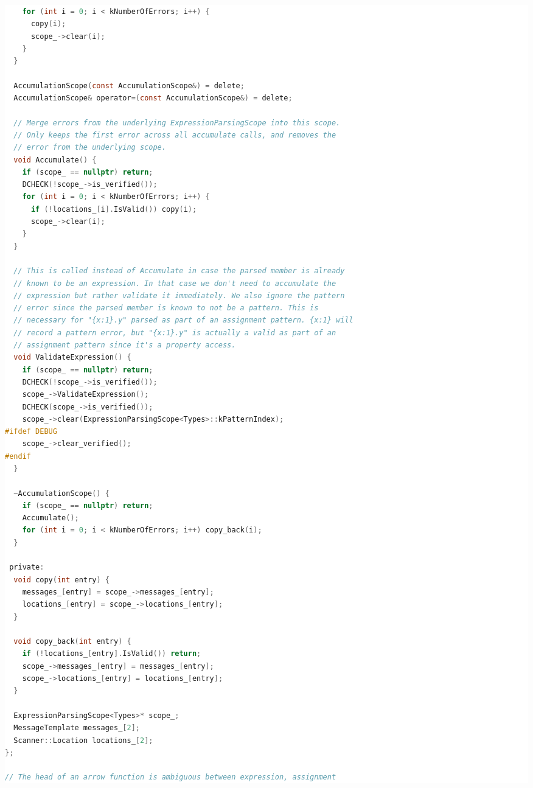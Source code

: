 ```c
    for (int i = 0; i < kNumberOfErrors; i++) {
      copy(i);
      scope_->clear(i);
    }
  }

  AccumulationScope(const AccumulationScope&) = delete;
  AccumulationScope& operator=(const AccumulationScope&) = delete;

  // Merge errors from the underlying ExpressionParsingScope into this scope.
  // Only keeps the first error across all accumulate calls, and removes the
  // error from the underlying scope.
  void Accumulate() {
    if (scope_ == nullptr) return;
    DCHECK(!scope_->is_verified());
    for (int i = 0; i < kNumberOfErrors; i++) {
      if (!locations_[i].IsValid()) copy(i);
      scope_->clear(i);
    }
  }

  // This is called instead of Accumulate in case the parsed member is already
  // known to be an expression. In that case we don't need to accumulate the
  // expression but rather validate it immediately. We also ignore the pattern
  // error since the parsed member is known to not be a pattern. This is
  // necessary for "{x:1}.y" parsed as part of an assignment pattern. {x:1} will
  // record a pattern error, but "{x:1}.y" is actually a valid as part of an
  // assignment pattern since it's a property access.
  void ValidateExpression() {
    if (scope_ == nullptr) return;
    DCHECK(!scope_->is_verified());
    scope_->ValidateExpression();
    DCHECK(scope_->is_verified());
    scope_->clear(ExpressionParsingScope<Types>::kPatternIndex);
#ifdef DEBUG
    scope_->clear_verified();
#endif
  }

  ~AccumulationScope() {
    if (scope_ == nullptr) return;
    Accumulate();
    for (int i = 0; i < kNumberOfErrors; i++) copy_back(i);
  }

 private:
  void copy(int entry) {
    messages_[entry] = scope_->messages_[entry];
    locations_[entry] = scope_->locations_[entry];
  }

  void copy_back(int entry) {
    if (!locations_[entry].IsValid()) return;
    scope_->messages_[entry] = messages_[entry];
    scope_->locations_[entry] = locations_[entry];
  }

  ExpressionParsingScope<Types>* scope_;
  MessageTemplate messages_[2];
  Scanner::Location locations_[2];
};

// The head of an arrow function is ambiguous between expression, assignment
```